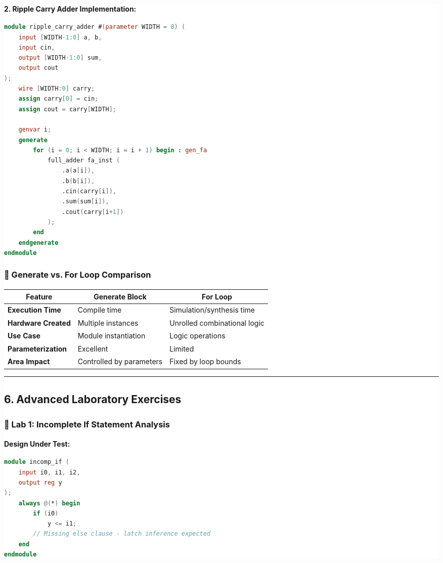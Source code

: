 **2. Ripple Carry Adder Implementation:**
```verilog
module ripple_carry_adder #(parameter WIDTH = 8) (
    input [WIDTH-1:0] a, b,
    input cin,
    output [WIDTH-1:0] sum,
    output cout
);
    wire [WIDTH:0] carry;
    assign carry[0] = cin;
    assign cout = carry[WIDTH];
    
    genvar i;
    generate
        for (i = 0; i < WIDTH; i = i + 1) begin : gen_fa
            full_adder fa_inst (
                .a(a[i]),
                .b(b[i]),
                .cin(carry[i]),
                .sum(sum[i]),
                .cout(carry[i+1])
            );
        end
    endgenerate
endmodule
```

### 🔄 Generate vs. For Loop Comparison

| Feature | Generate Block | For Loop |
|---------|---------------|----------|
| **Execution Time** | Compile time | Simulation/synthesis time |
| **Hardware Created** | Multiple instances | Unrolled combinational logic |
| **Use Case** | Module instantiation | Logic operations |
| **Parameterization** | Excellent | Limited |
| **Area Impact** | Controlled by parameters | Fixed by loop bounds |

---

## 6. Advanced Laboratory Exercises

### 🔬 Lab 1: Incomplete If Statement Analysis

**Design Under Test:**
```verilog
module incomp_if (
    input i0, i1, i2,
    output reg y
);
    always @(*) begin
        if (i0)
            y <= i1;
        // Missing else clause - latch inference expected
    end
endmodule
```
